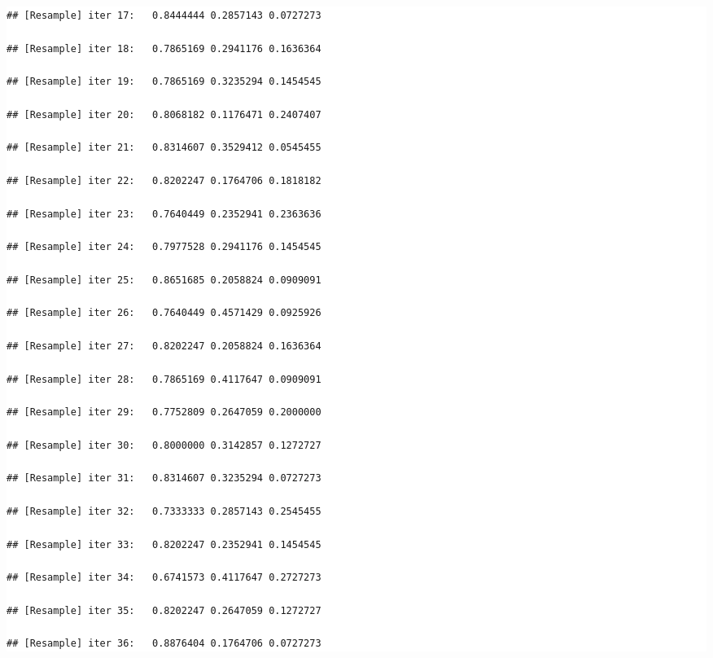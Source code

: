     ## [Resample] iter 17:   0.8444444 0.2857143 0.0727273

    ## [Resample] iter 18:   0.7865169 0.2941176 0.1636364

    ## [Resample] iter 19:   0.7865169 0.3235294 0.1454545

    ## [Resample] iter 20:   0.8068182 0.1176471 0.2407407

    ## [Resample] iter 21:   0.8314607 0.3529412 0.0545455

    ## [Resample] iter 22:   0.8202247 0.1764706 0.1818182

    ## [Resample] iter 23:   0.7640449 0.2352941 0.2363636

    ## [Resample] iter 24:   0.7977528 0.2941176 0.1454545

    ## [Resample] iter 25:   0.8651685 0.2058824 0.0909091

    ## [Resample] iter 26:   0.7640449 0.4571429 0.0925926

    ## [Resample] iter 27:   0.8202247 0.2058824 0.1636364

    ## [Resample] iter 28:   0.7865169 0.4117647 0.0909091

    ## [Resample] iter 29:   0.7752809 0.2647059 0.2000000

    ## [Resample] iter 30:   0.8000000 0.3142857 0.1272727

    ## [Resample] iter 31:   0.8314607 0.3235294 0.0727273

    ## [Resample] iter 32:   0.7333333 0.2857143 0.2545455

    ## [Resample] iter 33:   0.8202247 0.2352941 0.1454545

    ## [Resample] iter 34:   0.6741573 0.4117647 0.2727273

    ## [Resample] iter 35:   0.8202247 0.2647059 0.1272727

    ## [Resample] iter 36:   0.8876404 0.1764706 0.0727273
